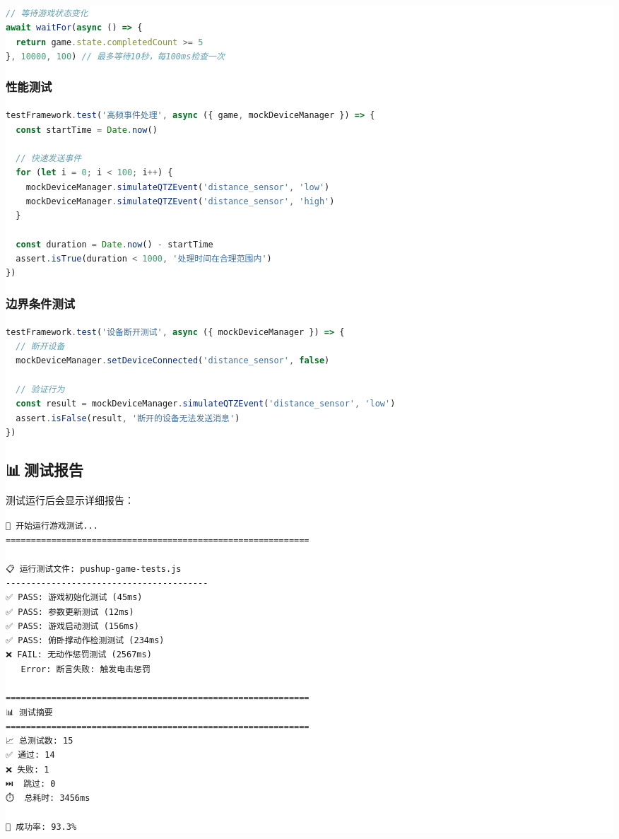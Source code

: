 ```javascript
// 等待游戏状态变化
await waitFor(async () => {
  return game.state.completedCount >= 5
}, 10000, 100) // 最多等待10秒，每100ms检查一次
```

### 性能测试

```javascript
testFramework.test('高频事件处理', async ({ game, mockDeviceManager }) => {
  const startTime = Date.now()
  
  // 快速发送事件
  for (let i = 0; i < 100; i++) {
    mockDeviceManager.simulateQTZEvent('distance_sensor', 'low')
    mockDeviceManager.simulateQTZEvent('distance_sensor', 'high')
  }
  
  const duration = Date.now() - startTime
  assert.isTrue(duration < 1000, '处理时间在合理范围内')
})
```

### 边界条件测试

```javascript
testFramework.test('设备断开测试', async ({ mockDeviceManager }) => {
  // 断开设备
  mockDeviceManager.setDeviceConnected('distance_sensor', false)
  
  // 验证行为
  const result = mockDeviceManager.simulateQTZEvent('distance_sensor', 'low')
  assert.isFalse(result, '断开的设备无法发送消息')
})
```

## 📊 测试报告

测试运行后会显示详细报告：

```
🚀 开始运行游戏测试...
============================================================

📋 运行测试文件: pushup-game-tests.js
----------------------------------------
✅ PASS: 游戏初始化测试 (45ms)
✅ PASS: 参数更新测试 (12ms)
✅ PASS: 游戏启动测试 (156ms)
✅ PASS: 俯卧撑动作检测测试 (234ms)
❌ FAIL: 无动作惩罚测试 (2567ms)
   Error: 断言失败: 触发电击惩罚

============================================================
📊 测试摘要
============================================================
📈 总测试数: 15
✅ 通过: 14
❌ 失败: 1
⏭️  跳过: 0
⏱️  总耗时: 3456ms

🎯 成功率: 93.3%
```
